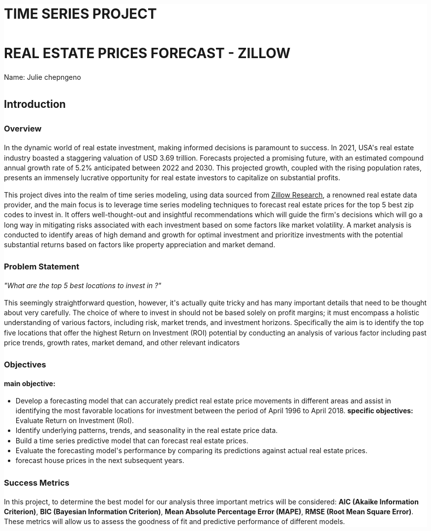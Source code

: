 # TIME SERIES PROJECT
# REAL ESTATE PRICES FORECAST - ZILLOW
Name: Julie chepngeno
## Introduction
### Overview
In the dynamic world of real estate investment, making informed decisions is paramount to success. In 2021, USA's real estate industry boasted a staggering valuation of USD 3.69 trillion. Forecasts projected a promising future, with an estimated compound annual growth rate of 5.2% anticipated between 2022 and 2030. This projected growth, coupled with the rising population rates, presents an immensely lucrative opportunity for real estate investors to capitalize on substantial profits.

This project dives into the realm of time series modeling, using data sourced from [Zillow Research](https://www.zillow.com/research/data/), a renowned real estate data provider, and the main focus is to leverage time series modeling techniques to forecast real estate prices for the top 5 best zip codes to invest in. It offers well-thought-out and insightful recommendations which will guide the firm's decisions which will go a long way in mitigating risks associated with each investment based on some factors like market volatility. A market analysis is conducted to identify areas of high demand and growth for optimal investment and prioritize investments with the potential substantial returns based on factors like property appreciation and market demand.

### Problem Statement
*"What are the top 5 best locations to invest in ?"*

This seemingly straightforward question, however, it's actually quite tricky and has many important details that need to be thought about very carefully. The choice of where to invest in should not be based solely on profit margins; it must encompass a holistic understanding of various factors, including risk, market trends, and investment horizons. Specifically the aim is to identify the top five locations that offer the highest Return on Investment (ROI) potential by conducting an analysis of various factor including past price trends, growth rates, market demand, and other relevant indicators

### Objectives
**main objective:**
- Develop a forecasting model that can accurately predict real estate price movements in different areas and assist in identifying the most favorable locations for investment between the period of April 1996 to April 2018.
**specific objectives:**
 Evaluate Return on Investment (RoI).
- Identify underlying patterns, trends, and seasonality in the real estate price data.
- Build a time series predictive model that can forecast real estate prices.
- Evaluate the forecasting model's performance by comparing its predictions against actual real estate prices.
- forecast house prices in the next subsequent years.
### Success Metrics
In this project, to determine the best model for our analysis three important metrics will be considered: **AIC (Akaike Information Criterion)**, **BIC (Bayesian Information Criterion)**,  **Mean Absolute Percentage Error (MAPE)**, **RMSE (Root Mean Square Error)**. These metrics will allow us to assess the goodness of fit and predictive performance of different models.
